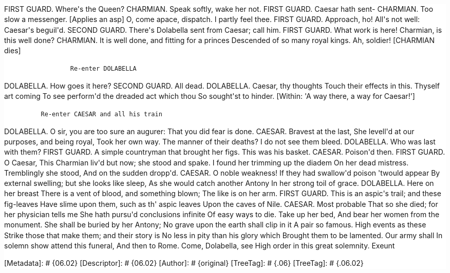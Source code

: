   FIRST GUARD. Where's the Queen?
  CHARMIAN. Speak softly, wake her not.
  FIRST GUARD. Caesar hath sent-
  CHARMIAN. Too slow a messenger.               [Applies an asp]
    O, come apace, dispatch. I partly feel thee.
  FIRST GUARD. Approach, ho! All's not well: Caesar's beguil'd.
  SECOND GUARD. There's Dolabella sent from Caesar; call him.
  FIRST GUARD. What work is here! Charmian, is this well done?
  CHARMIAN. It is well done, and fitting for a princes
    Descended of so many royal kings.
    Ah, soldier!                                 [CHARMIAN dies]

                      Re-enter DOLABELLA

  DOLABELLA. How goes it here?
  SECOND GUARD. All dead.
  DOLABELLA. Caesar, thy thoughts
    Touch their effects in this. Thyself art coming
    To see perform'd the dreaded act which thou
    So sought'st to hinder.
                      [Within: 'A way there, a way for Caesar!']

              Re-enter CAESAR and all his train

  DOLABELLA. O sir, you are too sure an augurer:
    That you did fear is done.
  CAESAR. Bravest at the last,
    She levell'd at our purposes, and being royal,
    Took her own way. The manner of their deaths?
    I do not see them bleed.
  DOLABELLA. Who was last with them?
  FIRST GUARD. A simple countryman that brought her figs.
    This was his basket.
  CAESAR. Poison'd then.
  FIRST GUARD. O Caesar,
    This Charmian liv'd but now; she stood and spake.
    I found her trimming up the diadem
    On her dead mistress. Tremblingly she stood,
    And on the sudden dropp'd.
  CAESAR. O noble weakness!
    If they had swallow'd poison 'twould appear
    By external swelling; but she looks like sleep,
    As she would catch another Antony
    In her strong toil of grace.
  DOLABELLA. Here on her breast
    There is a vent of blood, and something blown;
    The like is on her arm.
  FIRST GUARD. This is an aspic's trail; and these fig-leaves
    Have slime upon them, such as th' aspic leaves
    Upon the caves of Nile.
  CAESAR. Most probable
    That so she died; for her physician tells me
    She hath pursu'd conclusions infinite
    Of easy ways to die. Take up her bed,
    And bear her women from the monument.
    She shall be buried by her Antony;
    No grave upon the earth shall clip in it
    A pair so famous. High events as these
    Strike those that make them; and their story is
    No less in pity than his glory which
    Brought them to be lamented. Our army shall
    In solemn show attend this funeral,
    And then to Rome. Come, Dolabella, see
    High order in this great solemnity.                   Exeunt


[Metadata]: # {06.02}
[Descriptor]: # {06.02}
[Author]: # {original}
[TreeTag]: # {.06}
[TreeTag]: # {.06.02}